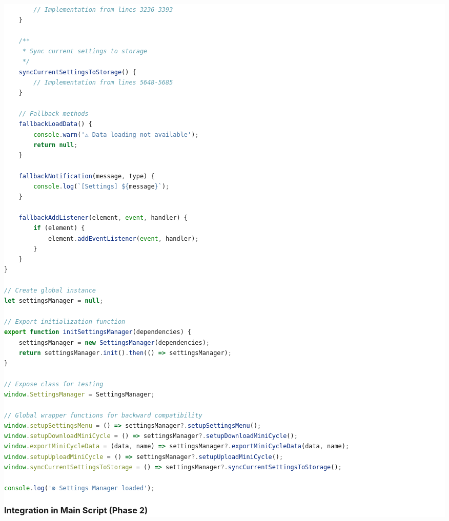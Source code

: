 ```javascript
        // Implementation from lines 3236-3393
    }

    /**
     * Sync current settings to storage
     */
    syncCurrentSettingsToStorage() {
        // Implementation from lines 5648-5685
    }

    // Fallback methods
    fallbackLoadData() {
        console.warn('⚠️ Data loading not available');
        return null;
    }

    fallbackNotification(message, type) {
        console.log(`[Settings] ${message}`);
    }

    fallbackAddListener(element, event, handler) {
        if (element) {
            element.addEventListener(event, handler);
        }
    }
}

// Create global instance
let settingsManager = null;

// Export initialization function
export function initSettingsManager(dependencies) {
    settingsManager = new SettingsManager(dependencies);
    return settingsManager.init().then(() => settingsManager);
}

// Expose class for testing
window.SettingsManager = SettingsManager;

// Global wrapper functions for backward compatibility
window.setupSettingsMenu = () => settingsManager?.setupSettingsMenu();
window.setupDownloadMiniCycle = () => settingsManager?.setupDownloadMiniCycle();
window.exportMiniCycleData = (data, name) => settingsManager?.exportMiniCycleData(data, name);
window.setupUploadMiniCycle = () => settingsManager?.setupUploadMiniCycle();
window.syncCurrentSettingsToStorage = () => settingsManager?.syncCurrentSettingsToStorage();

console.log('⚙️ Settings Manager loaded');
```

### **Integration in Main Script (Phase 2)**
